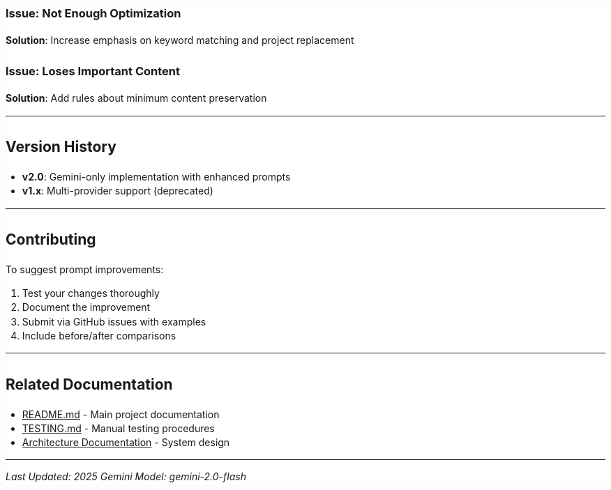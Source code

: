 ### Issue: Not Enough Optimization
**Solution**: Increase emphasis on keyword matching and project replacement

### Issue: Loses Important Content
**Solution**: Add rules about minimum content preservation

---

## Version History

- **v2.0**: Gemini-only implementation with enhanced prompts
- **v1.x**: Multi-provider support (deprecated)

---

## Contributing

To suggest prompt improvements:
1. Test your changes thoroughly
2. Document the improvement
3. Submit via GitHub issues with examples
4. Include before/after comparisons

---

## Related Documentation

- [README.md](README.md) - Main project documentation
- [TESTING.md](TESTING.md) - Manual testing procedures
- [Architecture Documentation](docs/ARCHITECTURE.md) - System design

---

*Last Updated: 2025*
*Gemini Model: gemini-2.0-flash*
